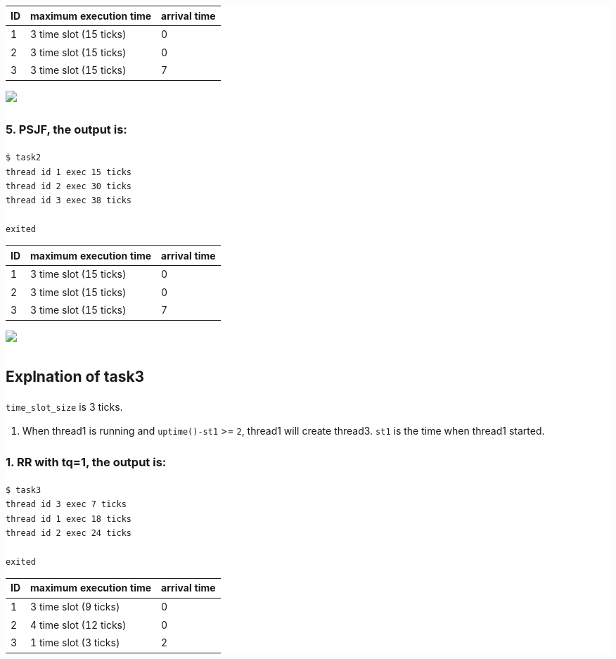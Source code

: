 | ID  | maximum execution time | arrival time |
| -------- | -------- | -------- |
| 1     | 3 time slot (15 ticks)     | 0     |
| 2     | 3 time slot (15 ticks)     | 0     |
| 3     | 3 time slot (15 ticks)     | 7     |

![](https://i.imgur.com/6fLUnP7.png)

### 5\. PSJF, the output is:

```
$ task2
thread id 1 exec 15 ticks
thread id 2 exec 30 ticks
thread id 3 exec 38 ticks

exited
```

| ID  | maximum execution time | arrival time |
| -------- | -------- | -------- |
| 1     | 3 time slot (15 ticks)     | 0     |
| 2     | 3 time slot (15 ticks)     | 0     |
| 3     | 3 time slot (15 ticks)     | 7     |

![](https://i.imgur.com/25UWCEs.png)

## Explnation of task3

`time_slot_size` is 3 ticks.

1.  When thread1 is running and `uptime()-st1` >= `2`, thread1 will create thread3. `st1` is the time when thread1 started.

### 1\. **RR with tq=1, the output is:**

```
$ task3
thread id 3 exec 7 ticks
thread id 1 exec 18 ticks
thread id 2 exec 24 ticks

exited
```

| ID  | maximum execution time | arrival time |
| -------- | -------- | -------- |
| 1     | 3 time slot (9 ticks)     | 0     |
| 2     | 4 time slot (12 ticks)     | 0     |
| 3     | 1 time slot (3 ticks)     | 2     |
